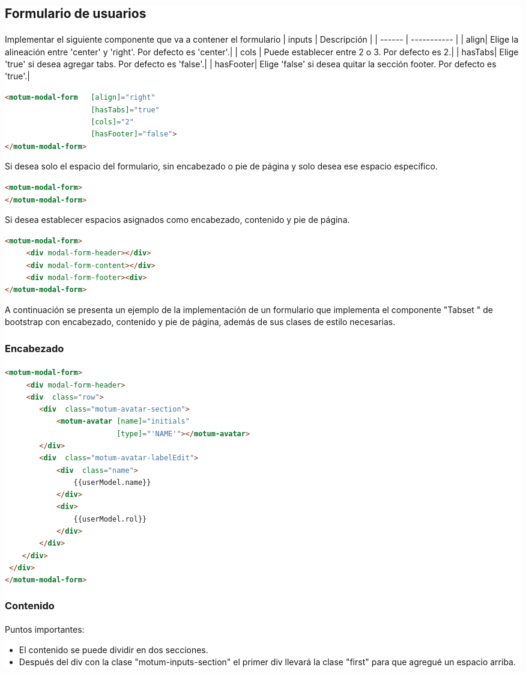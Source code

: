 ## Formulario de usuarios

Implementar el siguiente componente que va a contener el formulario
| inputs | Descripción |
| ------ | ----------- |
| align| Elige la alineación entre 'center' y 'right'. Por defecto es 'center'.|
| cols | Puede establecer entre 2 o 3. Por defecto es 2.|
| hasTabs| Elige 'true' si desea agregar tabs. Por defecto es 'false'.|
| hasFooter| Elige 'false' si desea quitar la sección footer. Por defecto es 'true'.|
```html
<motum-modal-form   [align]="right" 
					[hasTabs]="true" 
	                [cols]="2"
	                [hasFooter]="false">
</motum-modal-form>
```

Si desea solo el espacio del formulario, sin encabezado o pie de página y solo desea ese espacio específico.
```html
<motum-modal-form>
</motum-modal-form>
```
Si desea establecer espacios asignados como encabezado, contenido y pie de página.
```html
<motum-modal-form> 
	 <div modal-form-header></div>
	 <div modal-form-content></div>
	 <div modal-form-footer><div>
</motum-modal-form>
```
A continuación se presenta un ejemplo de la implementación de un formulario que implementa el componente "Tabset " de bootstrap con encabezado, contenido y pie de página, además de sus clases de estilo necesarias.

### Encabezado
```html
<motum-modal-form> 
	 <div modal-form-header>
	 <div  class="row">
		<div  class="motum-avatar-section">
			<motum-avatar [name]="initials"
						  [type]="'NAME'"></motum-avatar>
		</div>
		<div  class="motum-avatar-labelEdit">
			<div  class="name">
				{{userModel.name}}
			</div>
			<div>
				{{userModel.rol}}
			</div>
		</div>
	</div>
 </div>
</motum-modal-form>
```
### Contenido
Puntos importantes:
 - El contenido se puede dividir en dos secciones.
 - Después del div con la clase "motum-inputs-section" el primer div llevará la clase "first" para que agregué un espacio arriba.